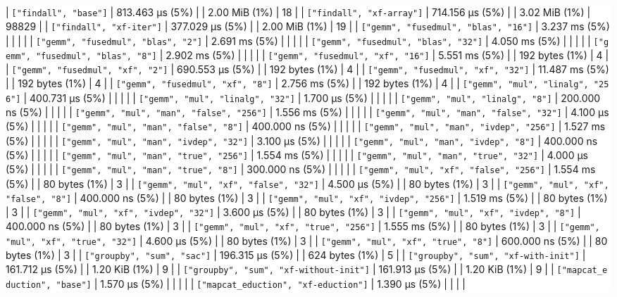 | `["findall", "base"]`                                          | 813.463 μs (5%) |         |   2.00 MiB (1%) |          18 |
| `["findall", "xf-array"]`                                      | 714.156 μs (5%) |         |   3.02 MiB (1%) |       98829 |
| `["findall", "xf-iter"]`                                       | 377.029 μs (5%) |         |   2.00 MiB (1%) |          19 |
| `["gemm", "fusedmul", "blas", "16"]`                           |   3.237 ms (5%) |         |                 |             |
| `["gemm", "fusedmul", "blas", "2"]`                            |   2.691 ms (5%) |         |                 |             |
| `["gemm", "fusedmul", "blas", "32"]`                           |   4.050 ms (5%) |         |                 |             |
| `["gemm", "fusedmul", "blas", "8"]`                            |   2.902 ms (5%) |         |                 |             |
| `["gemm", "fusedmul", "xf", "16"]`                             |   5.551 ms (5%) |         |  192 bytes (1%) |           4 |
| `["gemm", "fusedmul", "xf", "2"]`                              | 690.553 μs (5%) |         |  192 bytes (1%) |           4 |
| `["gemm", "fusedmul", "xf", "32"]`                             |  11.487 ms (5%) |         |  192 bytes (1%) |           4 |
| `["gemm", "fusedmul", "xf", "8"]`                              |   2.756 ms (5%) |         |  192 bytes (1%) |           4 |
| `["gemm", "mul", "linalg", "256"]`                             | 400.731 μs (5%) |         |                 |             |
| `["gemm", "mul", "linalg", "32"]`                              |   1.700 μs (5%) |         |                 |             |
| `["gemm", "mul", "linalg", "8"]`                               | 200.000 ns (5%) |         |                 |             |
| `["gemm", "mul", "man", "false", "256"]`                       |   1.556 ms (5%) |         |                 |             |
| `["gemm", "mul", "man", "false", "32"]`                        |   4.100 μs (5%) |         |                 |             |
| `["gemm", "mul", "man", "false", "8"]`                         | 400.000 ns (5%) |         |                 |             |
| `["gemm", "mul", "man", "ivdep", "256"]`                       |   1.527 ms (5%) |         |                 |             |
| `["gemm", "mul", "man", "ivdep", "32"]`                        |   3.100 μs (5%) |         |                 |             |
| `["gemm", "mul", "man", "ivdep", "8"]`                         | 400.000 ns (5%) |         |                 |             |
| `["gemm", "mul", "man", "true", "256"]`                        |   1.554 ms (5%) |         |                 |             |
| `["gemm", "mul", "man", "true", "32"]`                         |   4.000 μs (5%) |         |                 |             |
| `["gemm", "mul", "man", "true", "8"]`                          | 300.000 ns (5%) |         |                 |             |
| `["gemm", "mul", "xf", "false", "256"]`                        |   1.554 ms (5%) |         |   80 bytes (1%) |           3 |
| `["gemm", "mul", "xf", "false", "32"]`                         |   4.500 μs (5%) |         |   80 bytes (1%) |           3 |
| `["gemm", "mul", "xf", "false", "8"]`                          | 400.000 ns (5%) |         |   80 bytes (1%) |           3 |
| `["gemm", "mul", "xf", "ivdep", "256"]`                        |   1.519 ms (5%) |         |   80 bytes (1%) |           3 |
| `["gemm", "mul", "xf", "ivdep", "32"]`                         |   3.600 μs (5%) |         |   80 bytes (1%) |           3 |
| `["gemm", "mul", "xf", "ivdep", "8"]`                          | 400.000 ns (5%) |         |   80 bytes (1%) |           3 |
| `["gemm", "mul", "xf", "true", "256"]`                         |   1.555 ms (5%) |         |   80 bytes (1%) |           3 |
| `["gemm", "mul", "xf", "true", "32"]`                          |   4.600 μs (5%) |         |   80 bytes (1%) |           3 |
| `["gemm", "mul", "xf", "true", "8"]`                           | 600.000 ns (5%) |         |   80 bytes (1%) |           3 |
| `["groupby", "sum", "sac"]`                                    | 196.315 μs (5%) |         |  624 bytes (1%) |           5 |
| `["groupby", "sum", "xf-with-init"]`                           | 161.712 μs (5%) |         |   1.20 KiB (1%) |           9 |
| `["groupby", "sum", "xf-without-init"]`                        | 161.913 μs (5%) |         |   1.20 KiB (1%) |           9 |
| `["mapcat_eduction", "base"]`                                  |   1.570 μs (5%) |         |                 |             |
| `["mapcat_eduction", "xf-eduction"]`                           |   1.390 μs (5%) |         |                 |             |